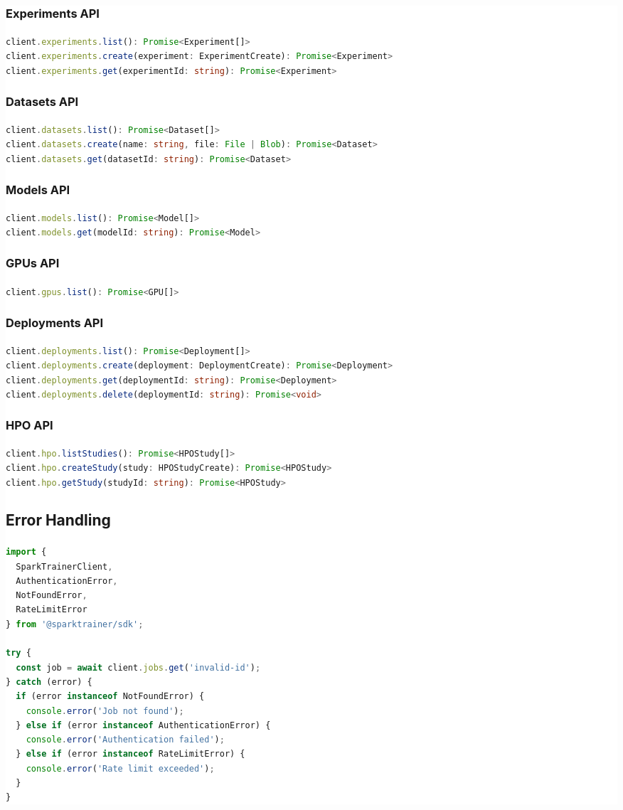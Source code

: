 ### Experiments API

```typescript
client.experiments.list(): Promise<Experiment[]>
client.experiments.create(experiment: ExperimentCreate): Promise<Experiment>
client.experiments.get(experimentId: string): Promise<Experiment>
```

### Datasets API

```typescript
client.datasets.list(): Promise<Dataset[]>
client.datasets.create(name: string, file: File | Blob): Promise<Dataset>
client.datasets.get(datasetId: string): Promise<Dataset>
```

### Models API

```typescript
client.models.list(): Promise<Model[]>
client.models.get(modelId: string): Promise<Model>
```

### GPUs API

```typescript
client.gpus.list(): Promise<GPU[]>
```

### Deployments API

```typescript
client.deployments.list(): Promise<Deployment[]>
client.deployments.create(deployment: DeploymentCreate): Promise<Deployment>
client.deployments.get(deploymentId: string): Promise<Deployment>
client.deployments.delete(deploymentId: string): Promise<void>
```

### HPO API

```typescript
client.hpo.listStudies(): Promise<HPOStudy[]>
client.hpo.createStudy(study: HPOStudyCreate): Promise<HPOStudy>
client.hpo.getStudy(studyId: string): Promise<HPOStudy>
```

## Error Handling

```typescript
import {
  SparkTrainerClient,
  AuthenticationError,
  NotFoundError,
  RateLimitError
} from '@sparktrainer/sdk';

try {
  const job = await client.jobs.get('invalid-id');
} catch (error) {
  if (error instanceof NotFoundError) {
    console.error('Job not found');
  } else if (error instanceof AuthenticationError) {
    console.error('Authentication failed');
  } else if (error instanceof RateLimitError) {
    console.error('Rate limit exceeded');
  }
}
```